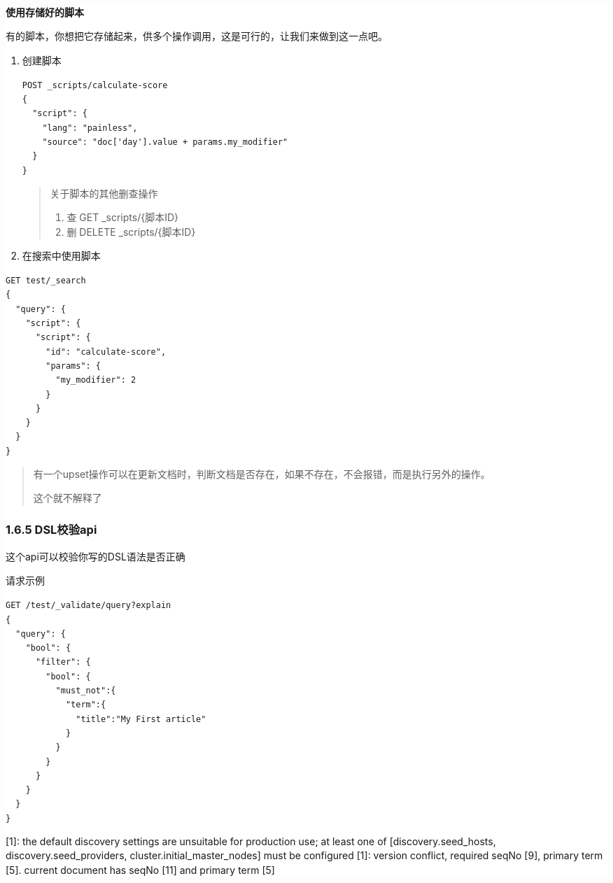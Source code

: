**使用存储好的脚本**

有的脚本，你想把它存储起来，供多个操作调用，这是可行的，让我们来做到这一点吧。

1. 创建脚本

   ```
   POST _scripts/calculate-score
   {
     "script": {
       "lang": "painless",
       "source": "doc['day'].value + params.my_modifier"
     }
   } 
   ```

   > 关于脚本的其他删查操作
   >
   > 1. 查  GET _scripts/{脚本ID}
   > 2. 删  DELETE _scripts/{脚本ID}

2. 在搜索中使用脚本

```
GET test/_search
{
  "query": {
    "script": {
      "script": {
        "id": "calculate-score",
        "params": {
          "my_modifier": 2
        }
      }
    }
  }
}
```

> 有一个upset操作可以在更新文档时，判断文档是否存在，如果不存在，不会报错，而是执行另外的操作。
>
> 这个就不解释了



### 1.6.5 DSL校验api

这个api可以校验你写的DSL语法是否正确

请求示例

```
GET /test/_validate/query?explain
{
  "query": {
    "bool": {
      "filter": {
        "bool": {
          "must_not":{
            "term":{
              "title":"My First article"
            }
          }
        }
      }
    }
  }
}
```


   [1]: the default discovery settings are unsuitable for production use; at least one of [discovery.seed_hosts, discovery.seed_providers, cluster.initial_master_nodes] must be configured
[1]: version conflict, required seqNo [9], primary term [5]. current document has seqNo [11] and primary term [5]
